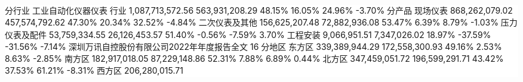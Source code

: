 分行业
工业自动化仪器仪表
行业
1,087,713,572.56
563,931,208.29
48.15%
16.05%
24.96%
-3.70%
分产品
现场仪表
868,262,079.02
457,574,792.62
47.30%
20.34%
32.52%
-4.84%
二次仪表及其他
156,625,207.48
72,882,936.08
53.47%
6.39%
8.79%
-1.03%
压力仪表及配件
53,759,334.55
26,126,453.57
51.40%
-0.56%
-7.59%
3.70%
工程安装
9,066,951.51
7,347,026.02
18.97%
-37.59%
-31.56%
-7.14%
深圳万讯自控股份有限公司2022年年度报告全文
16
分地区
东方区
339,389,944.29
172,558,300.93
49.16%
2.53%
8.63%
-2.85%
南方区
182,917,018.05
87,229,148.86
52.31%
7.88%
6.89%
0.44%
北方区
347,459,051.72
196,599,291.71
43.42%
37.53%
61.21%
-8.31%
西方区
206,280,015.71